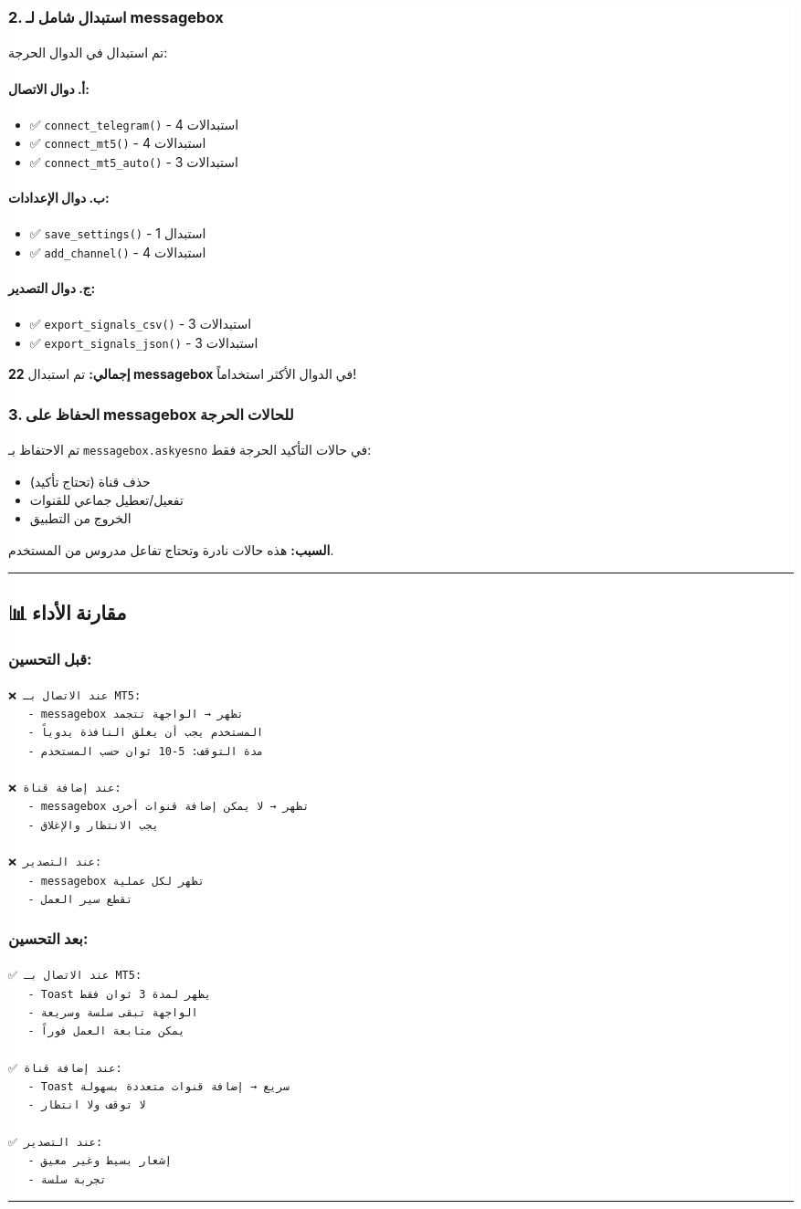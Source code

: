 ### 2. استبدال شامل لـ messagebox

تم استبدال في الدوال الحرجة:

#### أ. دوال الاتصال:
- ✅ `connect_telegram()` - 4 استبدالات
- ✅ `connect_mt5()` - 4 استبدالات
- ✅ `connect_mt5_auto()` - 3 استبدالات

#### ب. دوال الإعدادات:
- ✅ `save_settings()` - 1 استبدال
- ✅ `add_channel()` - 4 استبدالات

#### ج. دوال التصدير:
- ✅ `export_signals_csv()` - 3 استبدالات
- ✅ `export_signals_json()` - 3 استبدالات

**إجمالي:** تم استبدال **22 messagebox** في الدوال الأكثر استخداماً!

### 3. الحفاظ على messagebox للحالات الحرجة

تم الاحتفاظ بـ `messagebox.askyesno` في حالات التأكيد الحرجة فقط:
- حذف قناة (تحتاج تأكيد)
- تفعيل/تعطيل جماعي للقنوات
- الخروج من التطبيق

**السبب:** هذه حالات نادرة وتحتاج تفاعل مدروس من المستخدم.

---

## 📊 مقارنة الأداء

### قبل التحسين:
```
❌ عند الاتصال بـ MT5:
   - messagebox تظهر → الواجهة تتجمد
   - المستخدم يجب أن يغلق النافذة يدوياً
   - مدة التوقف: 5-10 ثوان حسب المستخدم

❌ عند إضافة قناة:
   - messagebox تظهر → لا يمكن إضافة قنوات أخرى
   - يجب الانتظار والإغلاق

❌ عند التصدير:
   - messagebox تظهر لكل عملية
   - تقطع سير العمل
```

### بعد التحسين:
```
✅ عند الاتصال بـ MT5:
   - Toast يظهر لمدة 3 ثوان فقط
   - الواجهة تبقى سلسة وسريعة
   - يمكن متابعة العمل فوراً

✅ عند إضافة قناة:
   - Toast سريع → إضافة قنوات متعددة بسهولة
   - لا توقف ولا انتظار

✅ عند التصدير:
   - إشعار بسيط وغير معيق
   - تجربة سلسة
```

---